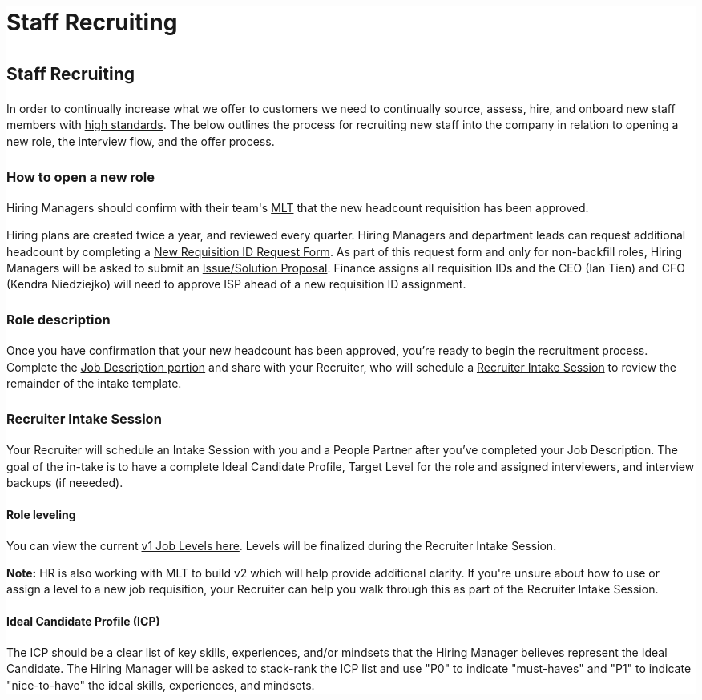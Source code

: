 # Staff Recruiting

## Staff Recruiting

In order to continually increase what we offer to customers we need to continually source, assess, hire, and onboard new staff members with [high standards](https://handbook.mattermost.com/contributors/onboarding/staff-onboarding-guide#leadership-principles). The below outlines the process for recruiting new staff into the company in relation to opening a new role, the interview flow, and the offer process.

### How to open a new role

Hiring Managers should confirm with their team's [MLT](https://handbook.mattermost.com/operations/operations/mlt-cadence#introduction-to-mlt) that the new headcount requisition has been approved.

Hiring plans are created twice a year, and reviewed every quarter. Hiring Managers and department leads can request additional headcount by completing a [New Requisition ID Request Form](https://forms.gle/ewYXCm1FZPAb6Pyr6). As part of this request form and only for non-backfill roles, Hiring Managers will be asked to submit an [Issue/Solution Proposal](https://handbook.mattermost.com/operations/operations/company-processes/issue-solution). Finance assigns all requisition IDs and the CEO \(Ian Tien\) and CFO \(Kendra Niedziejko\) will need to approve ISP ahead of a new requisition ID assignment.

### Role description

Once you have confirmation that your new headcount has been approved, you’re ready to begin the recruitment process. Complete the [Job Description portion](https://docs.google.com/document/d/1DmInqCLfGpFOP6Foynu9MB3Xl71CfcgFWxuuSEAP50U/edit) and share with your Recruiter, who will schedule a [Recruiter Intake Session](https://handbook.mattermost.com/contributors/join-us/staff-recruiting/recruiting-cadences.html) to review the remainder of the intake template.

### Recruiter Intake Session

Your Recruiter will schedule an Intake Session with you and a People Partner after you’ve completed your Job Description. The goal of the in-take is to have a complete Ideal Candidate Profile, Target Level for the role and assigned interviewers, and interview backups (if neeeded).

#### Role leveling

You can view the current [v1 Job Levels here](https://docs.google.com/spreadsheets/d/1kNsl7JUWDQ8MhWonys9dR3osrxEWYkKVIoECfFKSQzw/edit#gid=0). Levels will be finalized during the Recruiter Intake Session.

**Note:** HR is also working with MLT to build v2 which will help provide additional clarity. If you're unsure about how to use or assign a level to a new job requisition, your Recruiter can help you walk through this as part of the Recruiter Intake Session.

#### Ideal Candidate Profile \(ICP\)

The ICP should be a clear list of key skills, experiences, and/or mindsets that the Hiring Manager believes represent the Ideal Candidate. The Hiring Manager will be asked to stack-rank the ICP list and use "P0" to indicate "must-haves" and "P1" to indicate "nice-to-have" the ideal skills, experiences, and mindsets.
